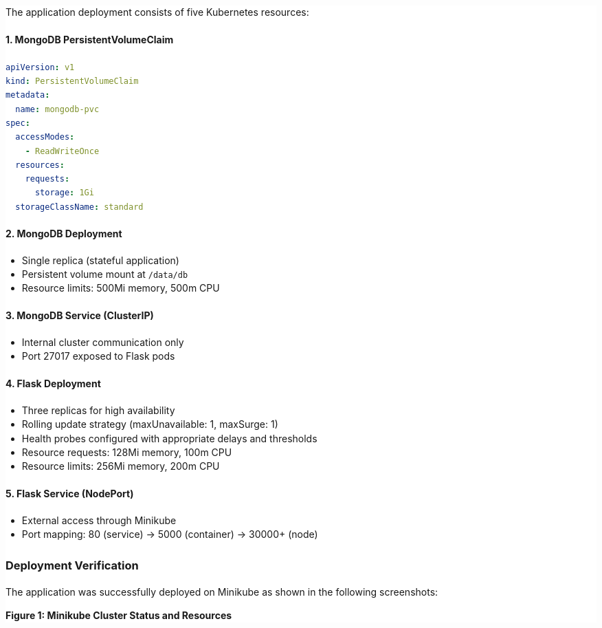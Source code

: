 The application deployment consists of five Kubernetes resources:

#### 1. MongoDB PersistentVolumeClaim
```yaml
apiVersion: v1
kind: PersistentVolumeClaim
metadata:
  name: mongodb-pvc
spec:
  accessModes:
    - ReadWriteOnce
  resources:
    requests:
      storage: 1Gi
  storageClassName: standard
```

#### 2. MongoDB Deployment
- Single replica (stateful application)
- Persistent volume mount at `/data/db`
- Resource limits: 500Mi memory, 500m CPU

#### 3. MongoDB Service (ClusterIP)
- Internal cluster communication only
- Port 27017 exposed to Flask pods

#### 4. Flask Deployment
- Three replicas for high availability
- Rolling update strategy (maxUnavailable: 1, maxSurge: 1)
- Health probes configured with appropriate delays and thresholds
- Resource requests: 128Mi memory, 100m CPU
- Resource limits: 256Mi memory, 200m CPU

#### 5. Flask Service (NodePort)
- External access through Minikube
- Port mapping: 80 (service) → 5000 (container) → 30000+ (node)

### Deployment Verification

The application was successfully deployed on Minikube as shown in the following screenshots:

**Figure 1: Minikube Cluster Status and Resources**